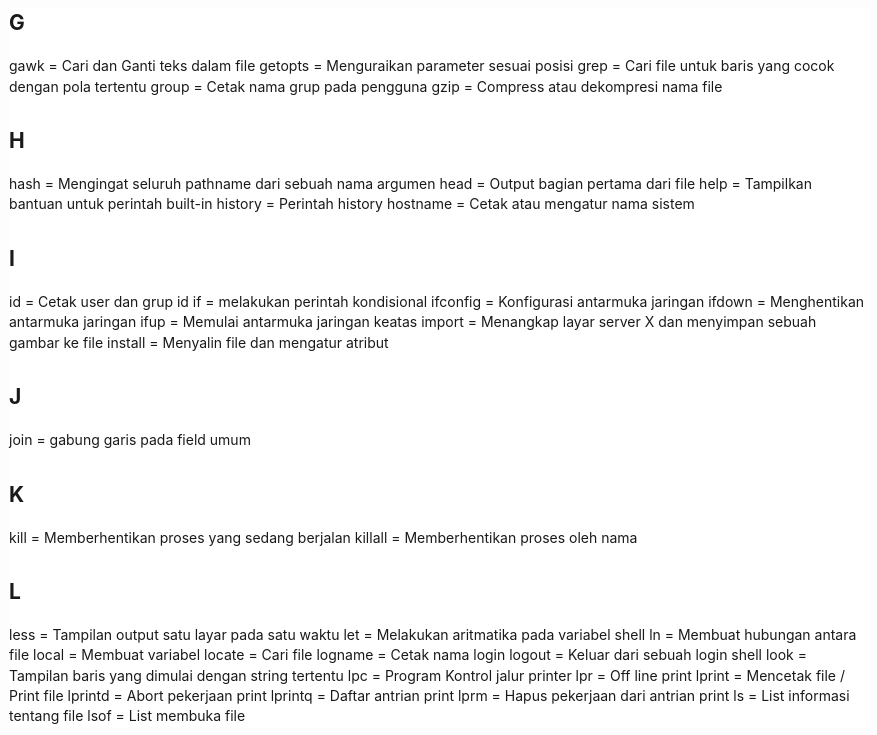 ## G
gawk = Cari dan Ganti teks dalam file
getopts = Menguraikan parameter sesuai posisi
grep = Cari file untuk baris yang cocok dengan pola tertentu
group = Cetak nama grup pada pengguna
gzip = Compress atau dekompresi nama file

## H
hash = Mengingat seluruh pathname dari sebuah nama argumen
head = Output bagian pertama dari file
help = Tampilkan bantuan untuk perintah built-in
history = Perintah history
hostname = Cetak atau mengatur nama sistem

## I
id = Cetak user dan grup id
if = melakukan perintah kondisional
ifconfig = Konfigurasi antarmuka jaringan
ifdown = Menghentikan antarmuka jaringan
ifup = Memulai antarmuka jaringan keatas
import = Menangkap layar server X dan menyimpan sebuah gambar ke file
install = Menyalin file dan mengatur atribut

## J
join = gabung garis pada field umum

## K
kill = Memberhentikan proses yang sedang berjalan
killall = Memberhentikan proses oleh nama

## L
less = Tampilan output satu layar pada satu waktu
let = Melakukan aritmatika pada variabel shell
ln = Membuat hubungan antara file
local = Membuat variabel
locate = Cari file
logname = Cetak nama login
logout = Keluar dari sebuah login shell
look = Tampilan baris yang dimulai dengan string tertentu
lpc = Program Kontrol jalur printer
lpr = Off line print
lprint = Mencetak file / Print file
lprintd = Abort pekerjaan print
lprintq = Daftar antrian print
lprm = Hapus pekerjaan dari antrian print
ls = List informasi tentang file
lsof = List membuka file

